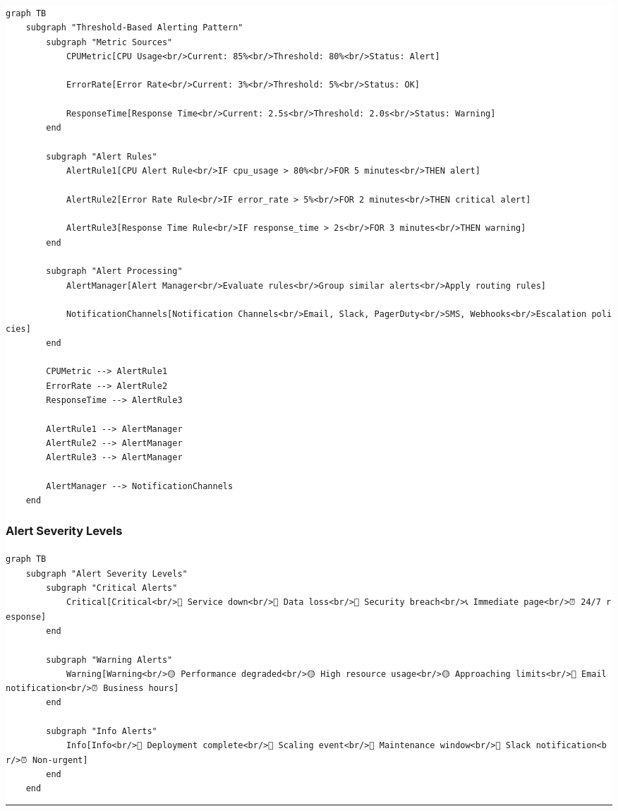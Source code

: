 ```mermaid
graph TB
    subgraph "Threshold-Based Alerting Pattern"
        subgraph "Metric Sources"
            CPUMetric[CPU Usage<br/>Current: 85%<br/>Threshold: 80%<br/>Status: Alert]
            
            ErrorRate[Error Rate<br/>Current: 3%<br/>Threshold: 5%<br/>Status: OK]
            
            ResponseTime[Response Time<br/>Current: 2.5s<br/>Threshold: 2.0s<br/>Status: Warning]
        end
        
        subgraph "Alert Rules"
            AlertRule1[CPU Alert Rule<br/>IF cpu_usage > 80%<br/>FOR 5 minutes<br/>THEN alert]
            
            AlertRule2[Error Rate Rule<br/>IF error_rate > 5%<br/>FOR 2 minutes<br/>THEN critical alert]
            
            AlertRule3[Response Time Rule<br/>IF response_time > 2s<br/>FOR 3 minutes<br/>THEN warning]
        end
        
        subgraph "Alert Processing"
            AlertManager[Alert Manager<br/>Evaluate rules<br/>Group similar alerts<br/>Apply routing rules]
            
            NotificationChannels[Notification Channels<br/>Email, Slack, PagerDuty<br/>SMS, Webhooks<br/>Escalation policies]
        end
        
        CPUMetric --> AlertRule1
        ErrorRate --> AlertRule2
        ResponseTime --> AlertRule3
        
        AlertRule1 --> AlertManager
        AlertRule2 --> AlertManager
        AlertRule3 --> AlertManager
        
        AlertManager --> NotificationChannels
    end
```

### Alert Severity Levels

```mermaid
graph TB
    subgraph "Alert Severity Levels"
        subgraph "Critical Alerts"
            Critical[Critical<br/>🔴 Service down<br/>🔴 Data loss<br/>🔴 Security breach<br/>📞 Immediate page<br/>⏰ 24/7 response]
        end
        
        subgraph "Warning Alerts"
            Warning[Warning<br/>🟡 Performance degraded<br/>🟡 High resource usage<br/>🟡 Approaching limits<br/>📧 Email notification<br/>⏰ Business hours]
        end
        
        subgraph "Info Alerts"
            Info[Info<br/>🔵 Deployment complete<br/>🔵 Scaling event<br/>🔵 Maintenance window<br/>💬 Slack notification<br/>⏰ Non-urgent]
        end
    end
```

---